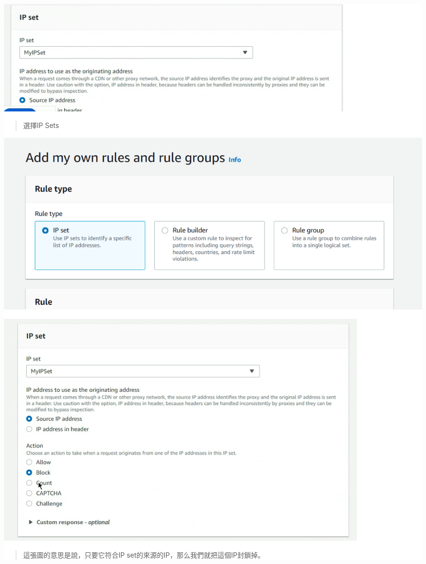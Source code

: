 ![Alt text](image-64.png)
> 選擇IP Sets

![Alt text](image-152.png)

![Alt text](image-65.png)
> 這張圖的意思是說，只要它符合IP set的來源的IP，那么我們就把這個IP封鎖掉。 
